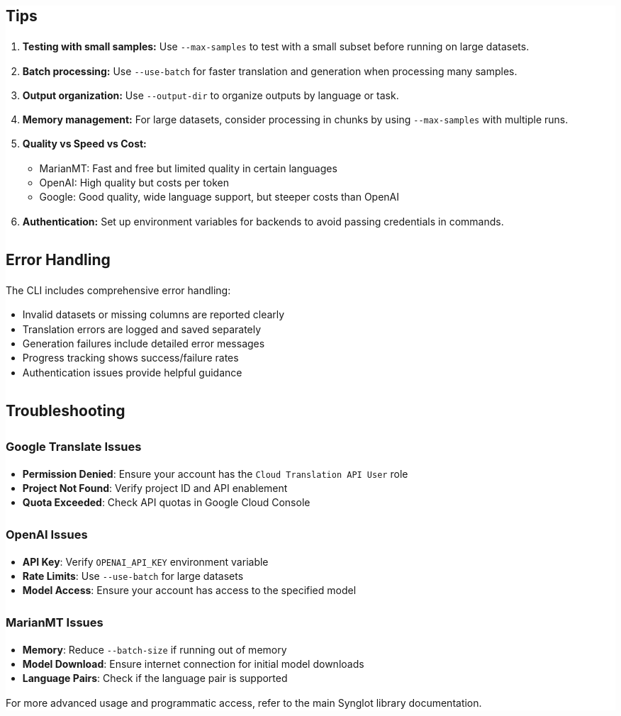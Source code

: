 ## Tips

1. **Testing with small samples:** Use `--max-samples` to test with a small subset before running on large datasets.

2. **Batch processing:** Use `--use-batch` for faster translation and generation when processing many samples.

3. **Output organization:** Use `--output-dir` to organize outputs by language or task.

4. **Memory management:** For large datasets, consider processing in chunks by using `--max-samples` with multiple runs.

5. **Quality vs Speed vs Cost:** 
   - MarianMT: Fast and free but limited quality in certain languages
   - OpenAI: High quality but costs per token
   - Google: Good quality, wide language support, but steeper costs than OpenAI

6. **Authentication:** Set up environment variables for backends to avoid passing credentials in commands.

## Error Handling

The CLI includes comprehensive error handling:
- Invalid datasets or missing columns are reported clearly
- Translation errors are logged and saved separately
- Generation failures include detailed error messages
- Progress tracking shows success/failure rates
- Authentication issues provide helpful guidance

## Troubleshooting

### Google Translate Issues
- **Permission Denied**: Ensure your account has the `Cloud Translation API User` role
- **Project Not Found**: Verify project ID and API enablement
- **Quota Exceeded**: Check API quotas in Google Cloud Console

### OpenAI Issues
- **API Key**: Verify `OPENAI_API_KEY` environment variable
- **Rate Limits**: Use `--use-batch` for large datasets
- **Model Access**: Ensure your account has access to the specified model

### MarianMT Issues
- **Memory**: Reduce `--batch-size` if running out of memory
- **Model Download**: Ensure internet connection for initial model downloads
- **Language Pairs**: Check if the language pair is supported

For more advanced usage and programmatic access, refer to the main Synglot library documentation. 